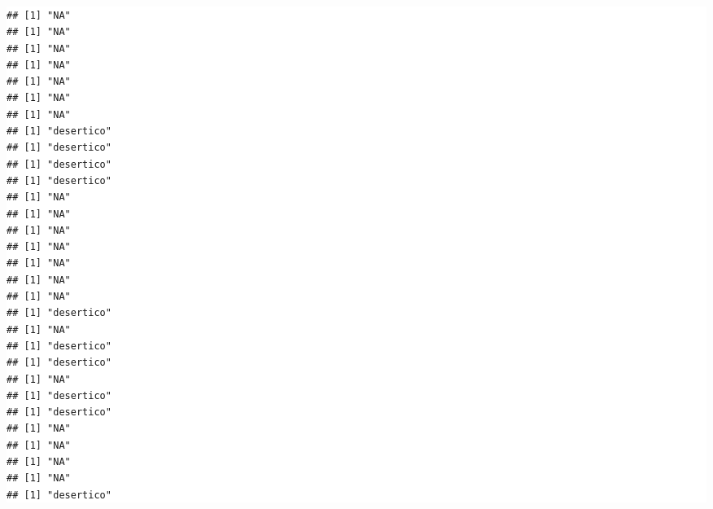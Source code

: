     ## [1] "NA"
    ## [1] "NA"
    ## [1] "NA"
    ## [1] "NA"
    ## [1] "NA"
    ## [1] "NA"
    ## [1] "NA"
    ## [1] "desertico"
    ## [1] "desertico"
    ## [1] "desertico"
    ## [1] "desertico"
    ## [1] "NA"
    ## [1] "NA"
    ## [1] "NA"
    ## [1] "NA"
    ## [1] "NA"
    ## [1] "NA"
    ## [1] "NA"
    ## [1] "desertico"
    ## [1] "NA"
    ## [1] "desertico"
    ## [1] "desertico"
    ## [1] "NA"
    ## [1] "desertico"
    ## [1] "desertico"
    ## [1] "NA"
    ## [1] "NA"
    ## [1] "NA"
    ## [1] "NA"
    ## [1] "desertico"